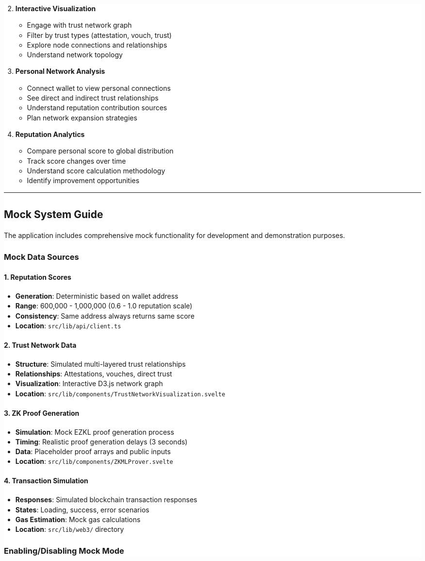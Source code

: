 2. **Interactive Visualization**
   - Engage with trust network graph
   - Filter by trust types (attestation, vouch, trust)
   - Explore node connections and relationships
   - Understand network topology

3. **Personal Network Analysis**
   - Connect wallet to view personal connections
   - See direct and indirect trust relationships
   - Understand reputation contribution sources
   - Plan network expansion strategies

4. **Reputation Analytics**
   - Compare personal score to global distribution
   - Track score changes over time
   - Understand score calculation methodology
   - Identify improvement opportunities

---

## Mock System Guide

The application includes comprehensive mock functionality for development and demonstration purposes.

### Mock Data Sources

#### 1. Reputation Scores
- **Generation**: Deterministic based on wallet address
- **Range**: 600,000 - 1,000,000 (0.6 - 1.0 reputation scale)
- **Consistency**: Same address always returns same score
- **Location**: `src/lib/api/client.ts`

#### 2. Trust Network Data
- **Structure**: Simulated multi-layered trust relationships
- **Relationships**: Attestations, vouches, direct trust
- **Visualization**: Interactive D3.js network graph
- **Location**: `src/lib/components/TrustNetworkVisualization.svelte`

#### 3. ZK Proof Generation
- **Simulation**: Mock EZKL proof generation process
- **Timing**: Realistic proof generation delays (3 seconds)
- **Data**: Placeholder proof arrays and public inputs
- **Location**: `src/lib/components/ZKMLProver.svelte`

#### 4. Transaction Simulation
- **Responses**: Simulated blockchain transaction responses
- **States**: Loading, success, error scenarios
- **Gas Estimation**: Mock gas calculations
- **Location**: `src/lib/web3/` directory

### Enabling/Disabling Mock Mode

